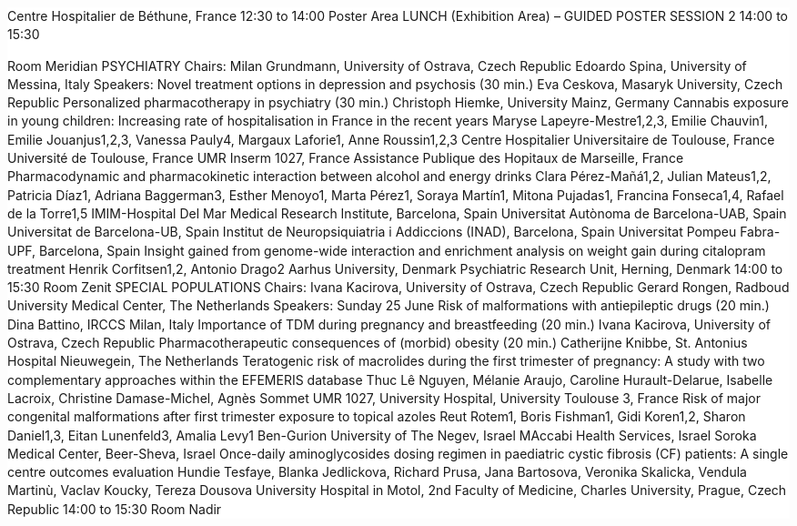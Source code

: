 Centre Hospitalier de Béthune, France
12:30 to 14:00
Poster Area
LUNCH (Exhibition Area) – GUIDED POSTER SESSION 2
14:00 to 15:30




Room Meridian PSYCHIATRY Chairs: Milan Grundmann, University of Ostrava, Czech Republic Edoardo Spina, University of Messina, Italy Speakers: Novel treatment options in depression and psychosis (30 min.) Eva Ceskova, Masaryk University, Czech Republic Personalized pharmacotherapy in psychiatry (30 min.) Christoph Hiemke, University Mainz, Germany Cannabis exposure in young children: Increasing rate of hospitalisation in France in the recent years Maryse Lapeyre-Mestre1,2,3, Emilie Chauvin1, Emilie Jouanjus1,2,3, Vanessa Pauly4, Margaux Laforie1, Anne Roussin1,2,3 Centre Hospitalier Universitaire de Toulouse, France Université de Toulouse, France UMR Inserm 1027, France Assistance Publique des Hopitaux de Marseille, France Pharmacodynamic and pharmacokinetic interaction between alcohol and energy drinks Clara Pérez-Mañá1,2, Julian Mateus1,2, Patricia Díaz1, Adriana Baggerman3, Esther Menoyo1, Marta Pérez1, Soraya Martín1, Mitona Pujadas1, Francina Fonseca1,4, Rafael de la Torre1,5 IMIM-Hospital Del Mar Medical Research Institute, Barcelona, Spain Universitat Autònoma de Barcelona-UAB, Spain Universitat de Barcelona-UB, Spain Institut de Neuropsiquiatria i Addiccions (INAD), Barcelona, Spain Universitat Pompeu Fabra-UPF, Barcelona, Spain Insight gained from genome-wide interaction and enrichment analysis on weight gain during citalopram treatment Henrik Corfitsen1,2, Antonio Drago2 Aarhus University, Denmark Psychiatric Research Unit, Herning, Denmark
14:00 to 15:30 Room Zenit
SPECIAL POPULATIONS
Chairs:
Ivana Kacirova, University of Ostrava, Czech Republic
Gerard Rongen, Radboud University Medical Center, The Netherlands
Speakers:
Sunday 25 June
Risk of malformations with antiepileptic drugs (20 min.)
Dina Battino, IRCCS Milan, Italy
Importance of TDM during pregnancy and breastfeeding (20 min.)
Ivana Kacirova, University of Ostrava, Czech Republic
Pharmacotherapeutic consequences of (morbid) obesity (20 min.)
Catherijne Knibbe, St. Antonius Hospital Nieuwegein, The Netherlands
Teratogenic risk of macrolides during the first trimester of pregnancy: A study with two complementary approaches within the EFEMERIS database Thuc Lê Nguyen, Mélanie Araujo, Caroline Hurault-Delarue, Isabelle Lacroix, Christine Damase-Michel, Agnès Sommet
UMR 1027, University Hospital, University Toulouse 3, France
Risk of major congenital malformations after first trimester exposure to topical azoles Reut Rotem1, Boris Fishman1, Gidi Koren1,2, Sharon Daniel1,3, Eitan Lunenfeld3, Amalia Levy1
Ben-Gurion University of The Negev, Israel
MAccabi Health Services, Israel
Soroka Medical Center, Beer-Sheva, Israel
Once-daily aminoglycosides dosing regimen in paediatric cystic fibrosis (CF) patients: A single centre outcomes evaluation Hundie Tesfaye, Blanka Jedlickova, Richard Prusa, Jana Bartosova, Veronika Skalicka, Vendula Martinù, Vaclav Koucky, Tereza Dousova
University Hospital in Motol, 2nd Faculty of Medicine, Charles University, Prague, Czech Republic
14:00 to 15:30 Room Nadir

